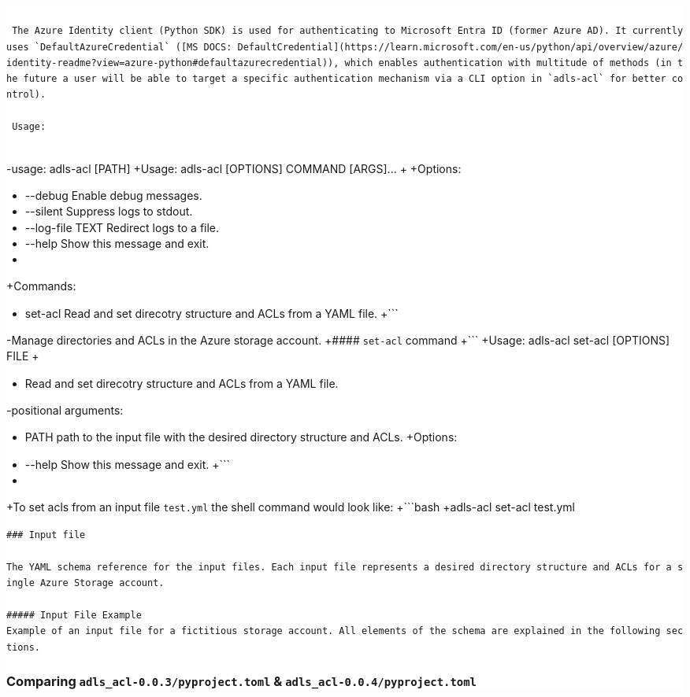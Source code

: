 ```diff
 
 The Azure Identity client (Python SDK) is used for authenticating to Microsoft Entra ID (former Azure AD). It currently uses `DefaultAzureCredential` ([MS DOCS: DefaultCredential](https://learn.microsoft.com/en-us/python/api/overview/azure/identity-readme?view=azure-python#defaultazurecredential)), which enables authentication with multitude of methods (in the future a user will be able to target a specific authentication mechanism via a CLI option in `adls-acl` for better control).
 
 Usage:
 
 ```
-usage: adls-acl [PATH]
+Usage: adls-acl [OPTIONS] COMMAND [ARGS]...
+
+Options:
+  --debug          Enable debug messages.
+  --silent         Suppress logs to stdout.
+  --log-file TEXT  Redirect logs to a file.
+  --help           Show this message and exit.
+
+Commands:
+  set-acl  Read and set direcotry structure and ACLs from a YAML file.
+```
 
-Manage directories and ACLs in the Azure storage account.
+#### `set-acl` command
+```
+Usage: adls-acl set-acl [OPTIONS] FILE
+
+  Read and set direcotry structure and ACLs from a YAML file.
 
-positional arguments:
-  PATH                  path to the input file with the desired directory structure and ACLs.
+Options:
+  --help  Show this message and exit.
+```
+
+To set acls from an input file `test.yml` the shell command would look like:
+```bash
+adls-acl set-acl test.yml
 ```
 ### Input file
 
 The YAML schema reference for the input files. Each input file represents a desired directory structure and ACLs for a single Azure Storage account. 
 
 ##### Input File Example
 Example of an input file for a fictitious storage account. All elements of the schema are explained in the following sections.
```

### Comparing `adls_acl-0.0.3/pyproject.toml` & `adls_acl-0.0.4/pyproject.toml`
